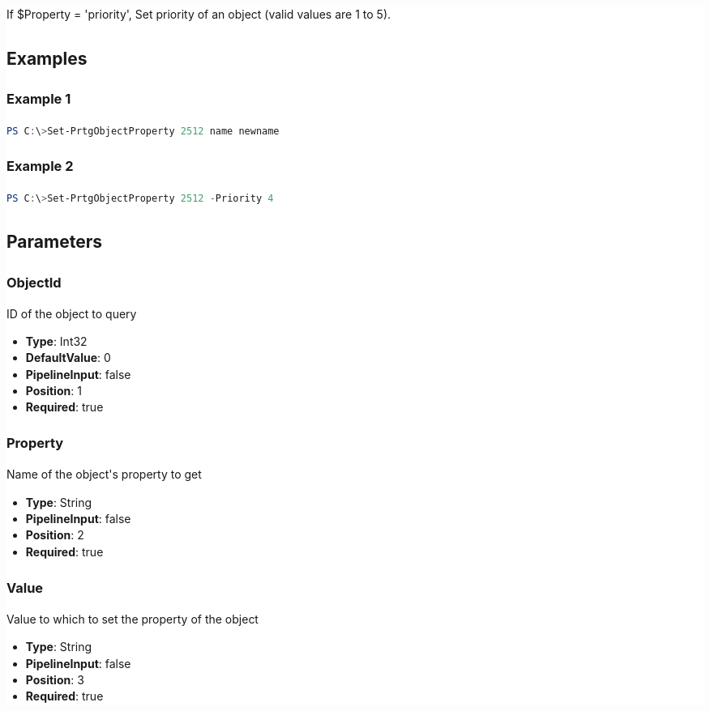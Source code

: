 If $Property = 'priority', Set priority of an object (valid values are 1 to 5).

## Examples 


###  Example 1 
```PowerShell
PS C:\>Set-PrtgObjectProperty 2512 name newname
```






###  Example 2 
```PowerShell
PS C:\>Set-PrtgObjectProperty 2512 -Priority 4
```





## Parameters
### ObjectId
ID of the object to query



- **Type**: Int32
- **DefaultValue**: 0
- **PipelineInput**: false
- **Position**: 1
- **Required**: true


### Property
Name of the object's property to get



- **Type**: String
- **PipelineInput**: false
- **Position**: 2
- **Required**: true


### Value
Value to which to set the property of the object



- **Type**: String
- **PipelineInput**: false
- **Position**: 3
- **Required**: true

